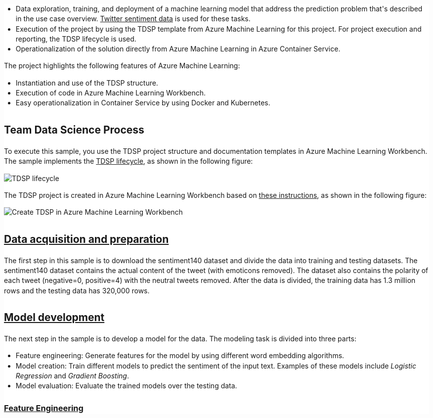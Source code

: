 - Data exploration, training, and deployment of a machine learning model that address the prediction problem that's described in the use case overview. [Twitter sentiment data](http://cs.stanford.edu/people/alecmgo/trainingandtestdata.zip) is used for these tasks.
- Execution of the project by using the TDSP template from Azure Machine Learning for this project. For project execution and reporting, the TDSP lifecycle is used.
- Operationalization of the solution directly from Azure Machine Learning in Azure Container Service.

The project highlights the following features of Azure Machine Learning:

- Instantiation and use of the TDSP structure.
- Execution of code in Azure Machine Learning Workbench.
- Easy operationalization in Container Service by using Docker and Kubernetes.

## Team Data Science Process
To execute this sample, you use the TDSP project structure and documentation templates in Azure Machine Learning Workbench. The sample implements the [TDSP lifecycle](https://github.com/Azure/Microsoft-TDSP/blob/master/Docs/lifecycle-detail.md), as shown in the following figure:

![TDSP lifecycle](./media/predict-twitter-sentiment/tdsp-lifecycle.PNG)

The TDSP project is created in Azure Machine Learning Workbench based on [these instructions](https://github.com/amlsamples/tdsp/blob/master/docs/how-to-use-tdsp-in-azure-ml.md), as shown in the following figure:

![Create TDSP in Azure Machine Learning Workbench](./media/predict-twitter-sentiment/tdsp-instantiation.PNG) 


## [Data acquisition and preparation](https://github.com/Azure/MachineLearningSamples-TwitterSentimentPrediction/tree/master/code/01_data_acquisition_and_understanding)
The first step in this sample is to download the sentiment140 dataset and divide the data into training and testing datasets. The sentiment140 dataset contains the actual content of the tweet (with emoticons removed). The dataset also contains the polarity of each tweet (negative=0, positive=4) with the neutral tweets removed. After the data is divided, the training data has 1.3 million rows and the testing data has 320,000 rows.


## [Model development](https://github.com/Azure/MachineLearningSamples-TwitterSentimentPrediction/tree/master/code/02_modeling)

The next step in the sample is to develop a model for the data. The modeling task is divided into three parts:

- Feature engineering: Generate features for the model by using different word embedding algorithms. 
- Model creation: Train different models to predict the sentiment of the input text. Examples of these models include _Logistic Regression_ and _Gradient Boosting_.
- Model evaluation: Evaluate the trained models over the testing data.


### [Feature Engineering](https://github.com/Azure/MachineLearningSamples-TwitterSentimentPrediction/tree/master/code/02_modeling/01_FeatureEngineering)
